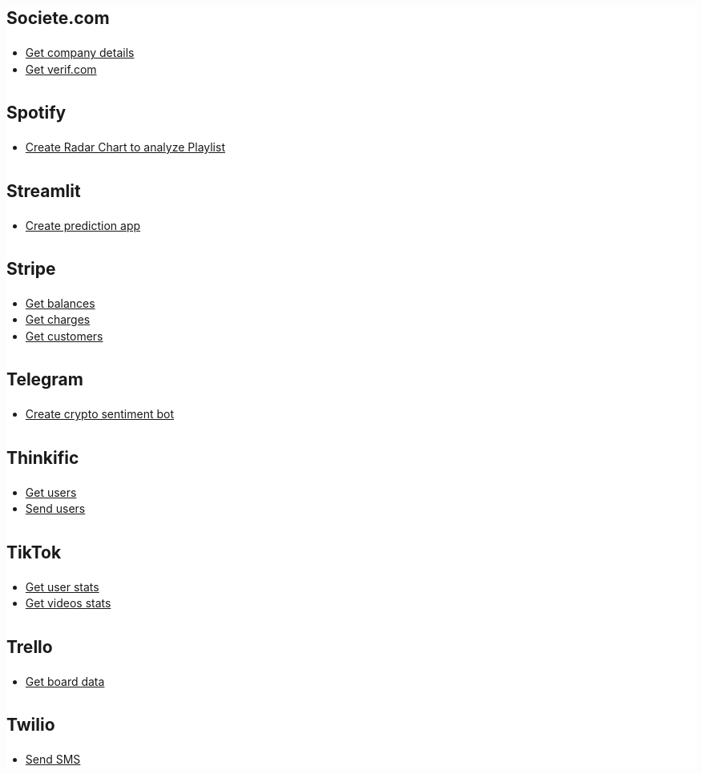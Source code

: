 ## Societe.com
* [Get company details](https://github.com/jupyter-naas/awesome-notebooks/tree/master/Societe.com/Societe.com_Get_company_details.ipynb)
* [Get verif.com](https://github.com/jupyter-naas/awesome-notebooks/tree/master/Societe.com/Societe.com_Get_verif.com.ipynb)

## Spotify
* [Create Radar Chart to analyze Playlist](https://github.com/jupyter-naas/awesome-notebooks/tree/master/Spotify/Spotify_Create_Radar_Chart_to_analyze_Playlist.ipynb)

## Streamlit
* [Create prediction app](https://github.com/jupyter-naas/awesome-notebooks/tree/master/Streamlit/Streamlit_Create_prediction_app.ipynb)

## Stripe
* [Get balances](https://github.com/jupyter-naas/awesome-notebooks/tree/master/Stripe/Stripe_Get_balances.ipynb)
* [Get charges](https://github.com/jupyter-naas/awesome-notebooks/tree/master/Stripe/Stripe_Get_charges.ipynb)
* [Get customers](https://github.com/jupyter-naas/awesome-notebooks/tree/master/Stripe/Stripe_Get_customers.ipynb)

## Telegram
* [Create crypto sentiment bot](https://github.com/jupyter-naas/awesome-notebooks/tree/master/Telegram/Telegram_Create_crypto_sentiment_bot.ipynb)

## Thinkific
* [Get users](https://github.com/jupyter-naas/awesome-notebooks/tree/master/Thinkific/Thinkific_Get_users.ipynb)
* [Send users](https://github.com/jupyter-naas/awesome-notebooks/tree/master/Thinkific/Thinkific_Send_users.ipynb)

## TikTok
* [Get user stats](https://github.com/jupyter-naas/awesome-notebooks/tree/master/TikTok/TikTok_Get_user_stats.ipynb)
* [Get videos stats](https://github.com/jupyter-naas/awesome-notebooks/tree/master/TikTok/TikTok_Get_videos_stats.ipynb)

## Trello
* [Get board data](https://github.com/jupyter-naas/awesome-notebooks/tree/master/Trello/Trello_Get_board_data.ipynb)

## Twilio
* [Send SMS](https://github.com/jupyter-naas/awesome-notebooks/tree/master/Twilio/Twilio_Send_SMS.ipynb)
